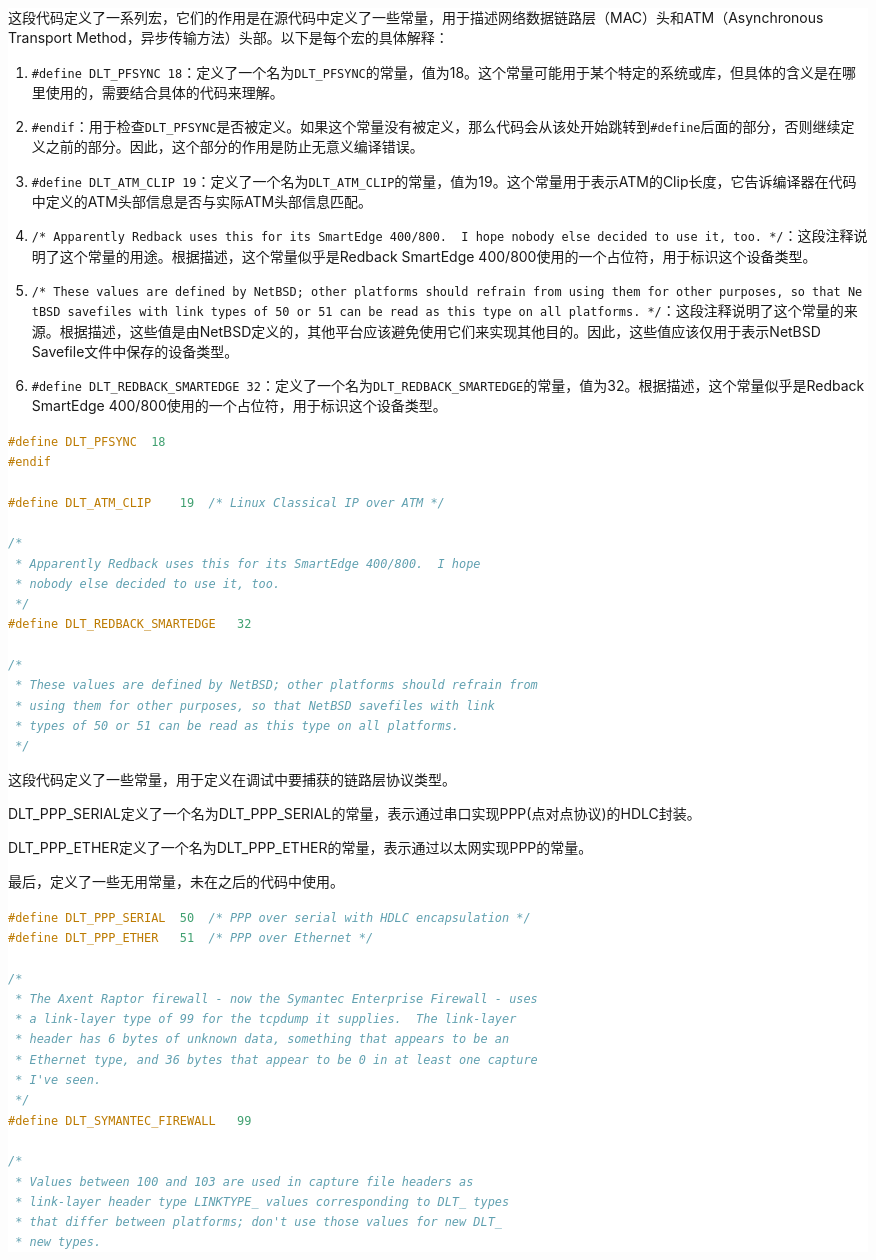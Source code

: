 这段代码定义了一系列宏，它们的作用是在源代码中定义了一些常量，用于描述网络数据链路层（MAC）头和ATM（Asynchronous Transport Method，异步传输方法）头部。以下是每个宏的具体解释：

1. `#define DLT_PFSYNC 18`：定义了一个名为`DLT_PFSYNC`的常量，值为18。这个常量可能用于某个特定的系统或库，但具体的含义是在哪里使用的，需要结合具体的代码来理解。

2. `#endif`：用于检查`DLT_PFSYNC`是否被定义。如果这个常量没有被定义，那么代码会从该处开始跳转到`#define`后面的部分，否则继续定义之前的部分。因此，这个部分的作用是防止无意义编译错误。

3. `#define DLT_ATM_CLIP 19`：定义了一个名为`DLT_ATM_CLIP`的常量，值为19。这个常量用于表示ATM的Clip长度，它告诉编译器在代码中定义的ATM头部信息是否与实际ATM头部信息匹配。

4. `/* Apparently Redback uses this for its SmartEdge 400/800.  I hope nobody else decided to use it, too. */`：这段注释说明了这个常量的用途。根据描述，这个常量似乎是Redback SmartEdge 400/800使用的一个占位符，用于标识这个设备类型。

5. `/* These values are defined by NetBSD; other platforms should refrain from using them for other purposes, so that NetBSD savefiles with link types of 50 or 51 can be read as this type on all platforms. */`：这段注释说明了这个常量的来源。根据描述，这些值是由NetBSD定义的，其他平台应该避免使用它们来实现其他目的。因此，这些值应该仅用于表示NetBSD Savefile文件中保存的设备类型。

6. `#define DLT_REDBACK_SMARTEDGE 32`：定义了一个名为`DLT_REDBACK_SMARTEDGE`的常量，值为32。根据描述，这个常量似乎是Redback SmartEdge 400/800使用的一个占位符，用于标识这个设备类型。


```cpp
#define DLT_PFSYNC	18
#endif

#define DLT_ATM_CLIP	19	/* Linux Classical IP over ATM */

/*
 * Apparently Redback uses this for its SmartEdge 400/800.  I hope
 * nobody else decided to use it, too.
 */
#define DLT_REDBACK_SMARTEDGE	32

/*
 * These values are defined by NetBSD; other platforms should refrain from
 * using them for other purposes, so that NetBSD savefiles with link
 * types of 50 or 51 can be read as this type on all platforms.
 */
```

这段代码定义了一些常量，用于定义在调试中要捕获的链路层协议类型。

DLT_PPP_SERIAL定义了一个名为DLT_PPP_SERIAL的常量，表示通过串口实现PPP(点对点协议)的HDLC封装。

DLT_PPP_ETHER定义了一个名为DLT_PPP_ETHER的常量，表示通过以太网实现PPP的常量。

最后，定义了一些无用常量，未在之后的代码中使用。


```cpp
#define DLT_PPP_SERIAL	50	/* PPP over serial with HDLC encapsulation */
#define DLT_PPP_ETHER	51	/* PPP over Ethernet */

/*
 * The Axent Raptor firewall - now the Symantec Enterprise Firewall - uses
 * a link-layer type of 99 for the tcpdump it supplies.  The link-layer
 * header has 6 bytes of unknown data, something that appears to be an
 * Ethernet type, and 36 bytes that appear to be 0 in at least one capture
 * I've seen.
 */
#define DLT_SYMANTEC_FIREWALL	99

/*
 * Values between 100 and 103 are used in capture file headers as
 * link-layer header type LINKTYPE_ values corresponding to DLT_ types
 * that differ between platforms; don't use those values for new DLT_
 * new types.
```